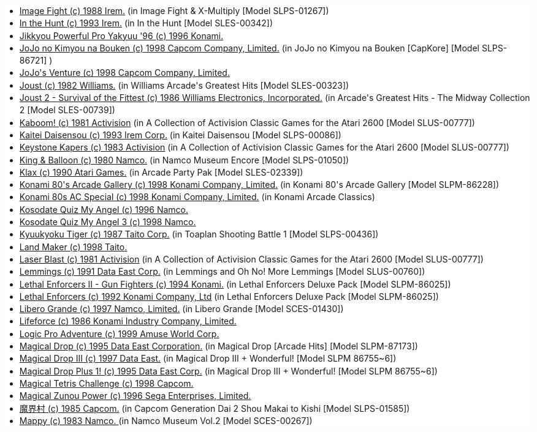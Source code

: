 - [Image Fight (c) 1988 Irem.](http://adb.arcadeitalia.net/dettaglio_mame.php?game_name=imgfight) (in Image Fight & X-Multiply [Model SLPS-01267])
- [In the Hunt (c) 1993 Irem.](http://adb.arcadeitalia.net/dettaglio_mame.php?game_name=inthunt) (in In the Hunt [Model SLES-00342])
- [Jikkyou Powerful Pro Yakyuu '96 (c) 1996 Konami.](http://adb.arcadeitalia.net/dettaglio_mame.php?game_name=powyak96)
- [JoJo no Kimyou na Bouken (c) 1998 Capcom Company, Limited.](http://adb.arcadeitalia.net/dettaglio_mame.php?game_name=jojoj) (in JoJo no Kimyou na Bouken [CapKore] [Model SLPS-86721] )
- [JoJo's Venture (c) 1998 Capcom Company, Limited.](http://adb.arcadeitalia.net/dettaglio_mame.php?game_name=jojo)
- [Joust (c) 1982 Williams.](http://adb.arcadeitalia.net/dettaglio_mame.php?game_name=joust) (in Williams Arcade's Greatest Hits [Model SLES-00323])
- [Joust 2 - Survival of the Fittest (c) 1986 Williams Electronics, Incorporated.](http://adb.arcadeitalia.net/dettaglio_mame.php?game_name=joust2) (in Arcade's Greatest Hits - The Midway Collection 2 [Model SLES-00739])
- [Kaboom! (c) 1981 Activision](http://adb.arcadeitalia.net/dettaglio_mame.php?game_name=k8915) (in A Collection of Activision Classic Games for the Atari 2600 [Model SLUS-00777])
- [Kaitei Daisensou (c) 1993 Irem Corp.](http://adb.arcadeitalia.net/dettaglio_mame.php?game_name=kaiteids) (in Kaitei Daisensou [Model SLPS-00086])
- [Keystone Kapers (c) 1983 Activision](http://adb.arcadeitalia.net/dettaglio_mame.php?game_name=kbm3rd) (in A Collection of Activision Classic Games for the Atari 2600 [Model SLUS-00777])
- [King & Balloon (c) 1980 Namco.](http://adb.arcadeitalia.net/dettaglio_mame.php?game_name=kingball) (in Namco Museum Encore [Model SLPS-01050])
- [Klax (c) 1990 Atari Games.](http://adb.arcadeitalia.net/dettaglio_mame.php?game_name=klax) (in Arcade Party Pak [Model SLES-02339])
- [Konami 80's Arcade Gallery (c) 1998 Konami Company, Limited.](http://adb.arcadeitalia.net/dettaglio_mame.php?game_name=konam80j) (in Konami 80's Arcade Gallery [Model SLPM-86228])
- [Konami 80s AC Special (c) 1998 Konami Company, Limited.](http://adb.arcadeitalia.net/dettaglio_mame.php?game_name=konam80s) (in Konami Arcade Classics)
- [Kosodate Quiz My Angel (c) 1996 Namco.](http://adb.arcadeitalia.net/dettaglio_mame.php?game_name=myangel)
- [Kosodate Quiz My Angel 3 (c) 1998 Namco.](http://adb.arcadeitalia.net/dettaglio_mame.php?game_name=myangel3)
- [Kyuukyoku Tiger (c) 1987 Taito Corp.](http://adb.arcadeitalia.net/dettaglio_mame.php?game_name=ktiger) (in Toaplan Shooting Battle 1 [Model SLPS-00436])
- [Land Maker (c) 1998 Taito.](http://adb.arcadeitalia.net/dettaglio_mame.php?game_name=landmakr)
- [Laser Blast (c) 1981 Activision](http://adb.arcadeitalia.net/dettaglio_mame.php?game_name=laserbat) (in A Collection of Activision Classic Games for the Atari 2600 [Model SLUS-00777])
- [Lemmings (c) 1991 Data East Corp.](http://adb.arcadeitalia.net/dettaglio_mame.php?game_name=lemmings) (in Lemmings and Oh No! More Lemmings [Model SLUS-00760])
- [Lethal Enforcers II - Gun Fighters (c) 1994 Konami.](http://adb.arcadeitalia.net/dettaglio_mame.php?game_name=le2) (in Lethal Enforcers Deluxe Pack [Model SLPM-86025])
- [Lethal Enforcers (c) 1992 Konami Company, Ltd](http://adb.arcadeitalia.net/dettaglio_mame.php?game_name=lethalen) (in Lethal Enforcers Deluxe Pack [Model SLPM-86025])
- [Libero Grande (c) 1997 Namco, Limited.](http://adb.arcadeitalia.net/dettaglio_mame.php?game_name=lbgrande) (in Libero Grande [Model SCES-01430])
- [Lifeforce (c) 1986 Konami Industry Company, Limited.](http://adb.arcadeitalia.net/dettaglio_mame.php?game_name=lifefrce)
- [Logic Pro Adventure (c) 1999 Amuse World Corp.](http://adb.arcadeitalia.net/dettaglio_mame.php?game_name=lpadv)
- [Magical Drop (c) 1995 Data East Corporation.](http://adb.arcadeitalia.net/dettaglio_mame.php?game_name=magdrop) (in Magical Drop [Arcade Hits] [Model SLPM-87173])
- [Magical Drop III (c) 1997 Data East.](http://adb.arcadeitalia.net/dettaglio_mame.php?game_name=magdrop3) (in Magical Drop III + Wonderful! [Model SLPM 86755~6])
- [Magical Drop Plus 1! (c) 1995 Data East Corp.](http://adb.arcadeitalia.net/dettaglio_mame.php?game_name=magdropp) (in Magical Drop III + Wonderful! [Model SLPM 86755~6])
- [Magical Tetris Challenge (c) 1998 Capcom.](http://adb.arcadeitalia.net/dettaglio_mame.php?game_name=mtetrisc)
- [Magical Zunou Power (c) 1996 Sega Enterprises, Limited.](http://adb.arcadeitalia.net/dettaglio_mame.php?game_name=magzun)
- [魔界村 (c) 1985 Capcom.](http://adb.arcadeitalia.net/dettaglio_mame.php?game_name=makaimur) (in Capcom Generation Dai 2 Shou Makai to Kishi [Model SLPS-01585])
- [Mappy (c) 1983 Namco. ](http://adb.arcadeitalia.net/dettaglio_mame.php?game_name=mappyj) (in Namco Museum Vol.2 [Model SCES-00267])